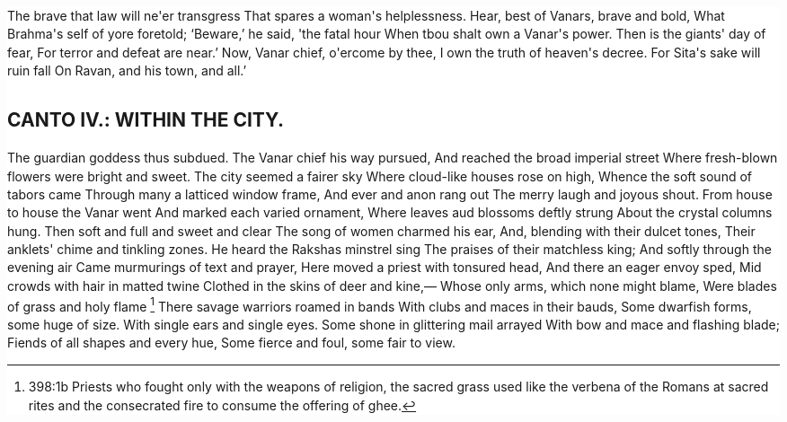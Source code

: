 The brave that law will ne'er transgress
That spares a woman's helplessness.
Hear, best of Vanars, brave and bold,
What Brahma's self of yore foretold;
‘Beware,’ he said, 'the fatal hour
When tbou shalt own a Vanar's power.
Then is the giants' day of fear,
For terror and defeat are near.’
Now, Vanar chief, o'ercome by thee,
I own the truth of heaven's decree.
For Sita's sake will ruin fall
On Ravan, and his town, and all.’



## CANTO IV.: WITHIN THE CITY.

The guardian goddess thus subdued.
The Vanar chief his way pursued,
And reached the broad imperial street
Where fresh-blown flowers were bright and sweet.
The city seemed a fairer sky
Where cloud-like houses rose on high,
Whence the soft sound of tabors came
Through many a latticed window frame,
And ever and anon rang out
The merry laugh and joyous shout.
From house to house the Vanar went
And marked each varied ornament,
Where leaves aud blossoms deftly strung
About the crystal columns hung.
Then soft and full and sweet and clear
The song of women charmed his ear,
And, blending with their dulcet tones,
Their anklets' chime and tinkling zones.
He heard the Rakshas minstrel sing
The praises of their matchless king;
And softly through the evening air
Came murmurings of text and prayer,
Here moved a priest with tonsured head,
And there an eager envoy sped,
Mid crowds with hair in matted twine
Clothed in the skins of deer and kine,—
Whose only arms, which none might blame,
Were blades of grass and holy flame  [^809]
There savage warriors roamed in bands
With clubs and maces in their bauds,
Some dwarfish forms, some huge of size.
With single ears and single eyes.
Some shone in glittering mail arrayed
With bow and mace and flashing blade;
Fiends of all shapes and every hue,
Some fierce and foul, some fair to view.


[^789]: 394:1 This Book is called Sundar or the Beatiful. To a European taste it is the most intolerably tedious of the whole poem, abounding in repetition, overloaded description, and long aud useless speeches which impede the action of the poem. Manifest interpolations of whole Cantos also occur. I have omitted none of the action of the Book, but have occasionally omitted long passages of common-place description, lamentation, and long stories which have been again and again repeated.
[^790]: 394:2 Brahmá the Self-Existent.
[^791]: 394:1b Maináka was the son of Rimálaya\* and Mená or Menaka.
[^792]: 394:2b Thus Milton makes the hills of heaven self-moving at command:
[^793]: 395:1 The spirit of the mountain is separable from the mountain. Himalaya has also been represented as standing in human on one of his own peaks.
[^794]: 395:2 Sagar or the Sea is said to have derived its name from Sagar. The story is fully told in Book I, Cantos XLII, XLIII, and XLlV.
[^795]: 395:3 Kritu is the first of the four ages of the world, the golden age, also called Satya.
[^796]: 395:4 _Parvata_ means a mountain and in the Vedas a cloud. Hence in later mythology the mountain have taken the place of the clouds as the objects of the attacks of Indra the Sun-God. The feathered king is Garuda.
[^797]: 395:1b “The children of Surasa were a thousand mighty many-headed serpents, traversing the sky.” WlLSON'S _Vishnu Purana_, Vol.II. p.73.
[^798]: 396:1 She means, says the Commentator, pursue thy journey if thou can.
[^799]: 396:2 If Milton's spirits are allowed the power of infinite self-extension and compression the same must be conceded to Válmíki's supernatural beings. Given the power as in Milton the result in Válmíki is perfectly consistent.
[^800]: 396:3 “Daksha is the son of Brahmá and one of the Prajápatis or divine progenitors. He had sixty daughters, twenty-seven of whom married to Kas'yapa produced, according to one of the Indian cosmogonies, all mundane beings. Does the epithet, Descendant of Daksha, given to Surasá, mean that she is one of those daughters? I think not. This epithet is perhaps an appellation common to all created beings as having sprung from Daksha.” GORRESIO.
[^801]: 396:1b Sinhiká is the mother of Ráhu the dragon's head or ascending node, the chief agent in eclipses.
[^802]: 396:2b Ráhu is the demon who causes eclipses by attempting to swallow the sun and moon.
[^803]: 396:3b According to De Gubernatis, the author of the very learned, ingenious, and interesting though too fanciful _Zoological Mythology._ Hanuman here represents the sun entering into and escaping from a cloud. The biblical Jonah, according to him, typifies the same phenomenon. Sádi, p. 395 speaking of sunset, says _Yùnas andar-i-dihán-i máhi shud_: Jonas was within the fish's mouth. See ADDITIONAL NOTES.
[^804]: 397:1 The Buchanania Latifolia.
[^805]: 397:2 The Bauhinia Variegata.
[^806]: 397:3 Through the power that Rávan's stern mortifications had won for him his trees bore flowers and fruit simultaneously.
[^807]: 397:1b Vis'vakarmá is the architect of the Gods.
[^808]: 398:1 So in Paradise Lost Satan when he has stealthily entered the garden of Eden assumes the form of a cormorant.
[^809]: 398:1b Priests who fought only with the weapons of religion, the sacred grass used like the verbena of the Romans at sacred rites and the consecrated fire to consume the offering of ghee.
[^810]: 399:1 I omit Canto V. which corresponds to chapter XI. in Gorresio's edition. That scholar justly observes: "The eleventh chapter, Description of Evening, is certainly the work of the Rhapsodists and an interpolation of later date. The chapter might be omitted without any injury to the action of the poem, and besides the metre, style, conceits and images differ from the general tenour of the poem; and that continual repetition of the same sounds at the end of each hemistich which is not exactly rime, but assonance, reveals the artificial labour of a more recent age.' The following sample will probably be enough. I am unable to show the difference of style in a translation:
[^811]: 399:1b One of the Rákshas lords.
[^812]: 399:2b The brother Rávan.
[^813]: 399:3b Indra's elephant.
[^814]: 399:4b Rávan's palace appears to have occupied the whole extent of ground, and to uave contained within its outer walls the mansions of all the great Rakshas chiefs. Ravan's own dwelling seems to have been situated within the enchanted chariot Pushpak: but the description is involved and confused, and it is difficult to say whether the chariot was inside the palace or the palace inside the chariot.
[^815]: 400:1 Pushpak from _pushpa_ a flower. The car has been mentioned before in Ravan's expedition to carry off Sitá, Book III. Canto XXXV.
[^816]: 400:2 Lakshmi is the wife of Vishnu and the Goddess of Beauty and Felicity. She rose, like Aphrodite, from the foam of the sea. For an account of her birth aud beauty, see Book 1. Canto XLV.
[^817]: 400:1b Vis'vakarmá is the architect of the Gods, the Hephaestos or Mulciber of the Indian heaven.
[^818]: 400:2b Rávan in the resistless power which his long austerities had endowed him with, had conquered his brother Kuvera the God of Gold and taken from him his greatest treasure this enchanted car.
[^819]: 400:3b Like Milton's heavenly car    ‘Itself instinct with spirit.’
[^820]: 401:1 Women, says Válmíki. But the commentator says that automatic figures only are meant. Women would have seen Hanumán and given the alarm.